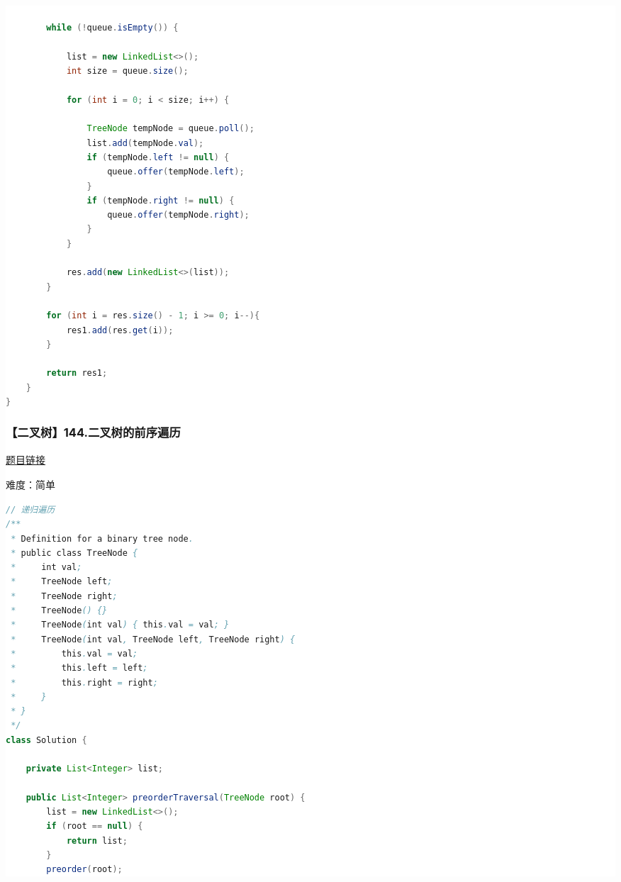 ```java

        while (!queue.isEmpty()) {

            list = new LinkedList<>();
            int size = queue.size();

            for (int i = 0; i < size; i++) {

                TreeNode tempNode = queue.poll();
                list.add(tempNode.val);
                if (tempNode.left != null) {
                    queue.offer(tempNode.left);
                }
                if (tempNode.right != null) {
                    queue.offer(tempNode.right);
                }
            }

            res.add(new LinkedList<>(list));
        }

        for (int i = res.size() - 1; i >= 0; i--){
            res1.add(res.get(i));
        }

        return res1;
    }
}
```



### 【二叉树】144.二叉树的前序遍历

[题目链接](https://leetcode.cn/problems/binary-tree-preorder-traversal/description/)

难度：简单

```java
// 递归遍历
/**
 * Definition for a binary tree node.
 * public class TreeNode {
 *     int val;
 *     TreeNode left;
 *     TreeNode right;
 *     TreeNode() {}
 *     TreeNode(int val) { this.val = val; }
 *     TreeNode(int val, TreeNode left, TreeNode right) {
 *         this.val = val;
 *         this.left = left;
 *         this.right = right;
 *     }
 * }
 */
class Solution {

    private List<Integer> list;

    public List<Integer> preorderTraversal(TreeNode root) {
        list = new LinkedList<>();
        if (root == null) {
            return list;
        }
        preorder(root);
```